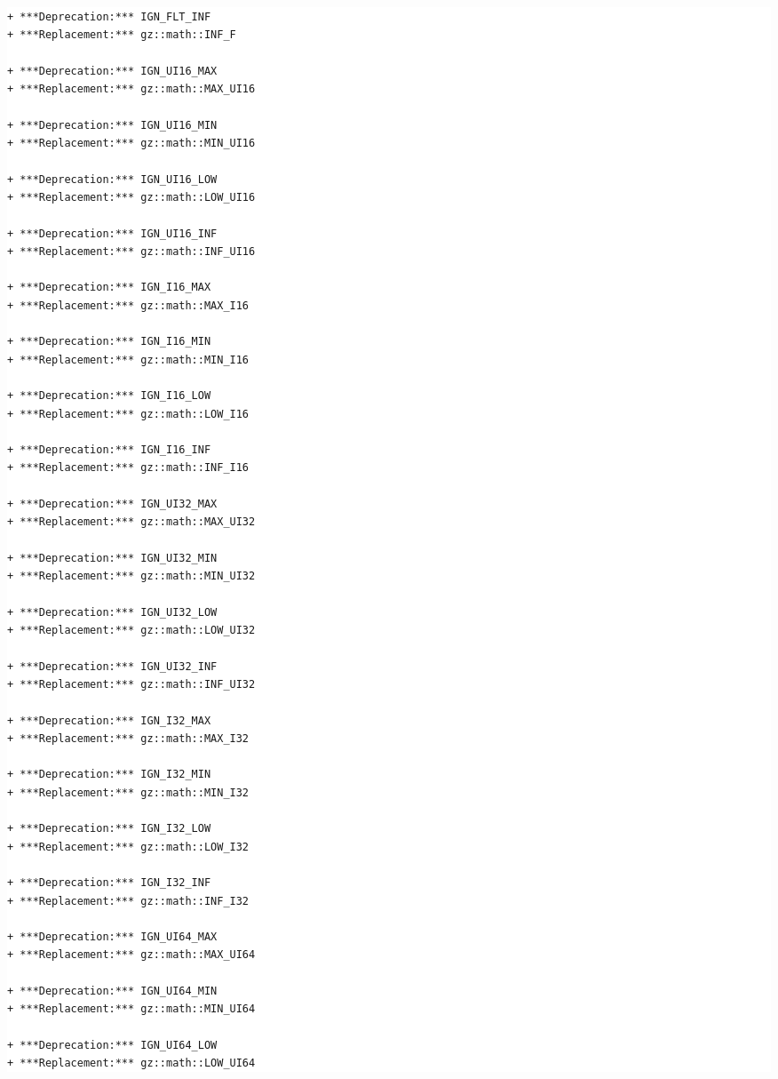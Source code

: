     + ***Deprecation:*** IGN_FLT_INF
    + ***Replacement:*** gz::math::INF_F

    + ***Deprecation:*** IGN_UI16_MAX
    + ***Replacement:*** gz::math::MAX_UI16

    + ***Deprecation:*** IGN_UI16_MIN
    + ***Replacement:*** gz::math::MIN_UI16

    + ***Deprecation:*** IGN_UI16_LOW
    + ***Replacement:*** gz::math::LOW_UI16

    + ***Deprecation:*** IGN_UI16_INF
    + ***Replacement:*** gz::math::INF_UI16

    + ***Deprecation:*** IGN_I16_MAX
    + ***Replacement:*** gz::math::MAX_I16

    + ***Deprecation:*** IGN_I16_MIN
    + ***Replacement:*** gz::math::MIN_I16

    + ***Deprecation:*** IGN_I16_LOW
    + ***Replacement:*** gz::math::LOW_I16

    + ***Deprecation:*** IGN_I16_INF
    + ***Replacement:*** gz::math::INF_I16

    + ***Deprecation:*** IGN_UI32_MAX
    + ***Replacement:*** gz::math::MAX_UI32

    + ***Deprecation:*** IGN_UI32_MIN
    + ***Replacement:*** gz::math::MIN_UI32

    + ***Deprecation:*** IGN_UI32_LOW
    + ***Replacement:*** gz::math::LOW_UI32

    + ***Deprecation:*** IGN_UI32_INF
    + ***Replacement:*** gz::math::INF_UI32

    + ***Deprecation:*** IGN_I32_MAX
    + ***Replacement:*** gz::math::MAX_I32

    + ***Deprecation:*** IGN_I32_MIN
    + ***Replacement:*** gz::math::MIN_I32

    + ***Deprecation:*** IGN_I32_LOW
    + ***Replacement:*** gz::math::LOW_I32

    + ***Deprecation:*** IGN_I32_INF
    + ***Replacement:*** gz::math::INF_I32

    + ***Deprecation:*** IGN_UI64_MAX
    + ***Replacement:*** gz::math::MAX_UI64

    + ***Deprecation:*** IGN_UI64_MIN
    + ***Replacement:*** gz::math::MIN_UI64

    + ***Deprecation:*** IGN_UI64_LOW
    + ***Replacement:*** gz::math::LOW_UI64
